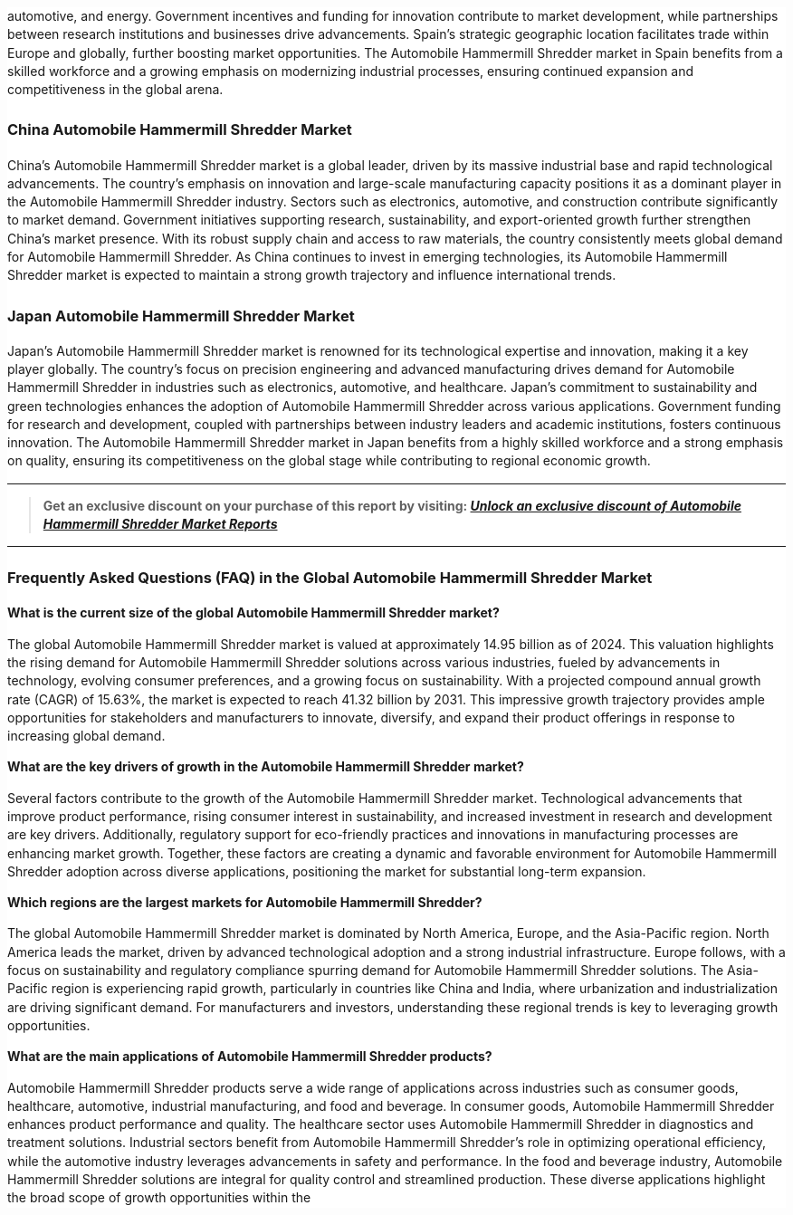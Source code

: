automotive, and energy. Government incentives and funding for innovation contribute to market development, while partnerships between research institutions and businesses drive advancements. Spain&rsquo;s strategic geographic location facilitates trade within Europe and globally, further boosting market opportunities. The Automobile Hammermill Shredder market in Spain benefits from a skilled workforce and a growing emphasis on modernizing industrial processes, ensuring continued expansion and competitiveness in the global arena.</p><h3>China Automobile Hammermill Shredder Market</h3><p>China&rsquo;s Automobile Hammermill Shredder market is a global leader, driven by its massive industrial base and rapid technological advancements. The country&rsquo;s emphasis on innovation and large-scale manufacturing capacity positions it as a dominant player in the Automobile Hammermill Shredder industry. Sectors such as electronics, automotive, and construction contribute significantly to market demand. Government initiatives supporting research, sustainability, and export-oriented growth further strengthen China&rsquo;s market presence. With its robust supply chain and access to raw materials, the country consistently meets global demand for Automobile Hammermill Shredder. As China continues to invest in emerging technologies, its Automobile Hammermill Shredder market is expected to maintain a strong growth trajectory and influence international trends.</p><h3>Japan Automobile Hammermill Shredder Market</h3><p>Japan&rsquo;s Automobile Hammermill Shredder market is renowned for its technological expertise and innovation, making it a key player globally. The country&rsquo;s focus on precision engineering and advanced manufacturing drives demand for Automobile Hammermill Shredder in industries such as electronics, automotive, and healthcare. Japan&rsquo;s commitment to sustainability and green technologies enhances the adoption of Automobile Hammermill Shredder across various applications. Government funding for research and development, coupled with partnerships between industry leaders and academic institutions, fosters continuous innovation. The Automobile Hammermill Shredder market in Japan benefits from a highly skilled workforce and a strong emphasis on quality, ensuring its competitiveness on the global stage while contributing to regional economic growth.</p><hr /><blockquote><p><strong>Get an exclusive discount on your purchase of this report by visiting: <em><a href="://marketresearchpulse.com/ask-for-discount/107699?utm_source=Github&amp;utm_medium=091">Unlock an exclusive discount of Automobile Hammermill Shredder Market Reports</a></em>&nbsp;</strong></p></blockquote><hr /><h3>Frequently Asked Questions (FAQ) in the Global Automobile Hammermill Shredder Market</h3><p><strong>What is the current size of the global Automobile Hammermill Shredder market?</strong></p><p>The global Automobile Hammermill Shredder market is valued at approximately 14.95 billion as of 2024. This valuation highlights the rising demand for Automobile Hammermill Shredder solutions across various industries, fueled by advancements in technology, evolving consumer preferences, and a growing focus on sustainability. With a projected compound annual growth rate (CAGR) of 15.63%, the market is expected to reach 41.32 billion by 2031. This impressive growth trajectory provides ample opportunities for stakeholders and manufacturers to innovate, diversify, and expand their product offerings in response to increasing global demand.</p><p><strong>What are the key drivers of growth in the Automobile Hammermill Shredder market?</strong></p><p>Several factors contribute to the growth of the Automobile Hammermill Shredder market. Technological advancements that improve product performance, rising consumer interest in sustainability, and increased investment in research and development are key drivers. Additionally, regulatory support for eco-friendly practices and innovations in manufacturing processes are enhancing market growth. Together, these factors are creating a dynamic and favorable environment for Automobile Hammermill Shredder adoption across diverse applications, positioning the market for substantial long-term expansion.</p><p><strong>Which regions are the largest markets for Automobile Hammermill Shredder?</strong></p><p>The global Automobile Hammermill Shredder market is dominated by North America, Europe, and the Asia-Pacific region. North America leads the market, driven by advanced technological adoption and a strong industrial infrastructure. Europe follows, with a focus on sustainability and regulatory compliance spurring demand for Automobile Hammermill Shredder solutions. The Asia-Pacific region is experiencing rapid growth, particularly in countries like China and India, where urbanization and industrialization are driving significant demand. For manufacturers and investors, understanding these regional trends is key to leveraging growth opportunities.</p><p><strong>What are the main applications of Automobile Hammermill Shredder products?</strong></p><p>Automobile Hammermill Shredder products serve a wide range of applications across industries such as consumer goods, healthcare, automotive, industrial manufacturing, and food and beverage. In consumer goods, Automobile Hammermill Shredder enhances product performance and quality. The healthcare sector uses Automobile Hammermill Shredder in diagnostics and treatment solutions. Industrial sectors benefit from Automobile Hammermill Shredder&rsquo;s role in optimizing operational efficiency, while the automotive industry leverages advancements in safety and performance. In the food and beverage industry, Automobile Hammermill Shredder solutions are integral for quality control and streamlined production. These diverse applications highlight the broad scope of growth opportunities within the